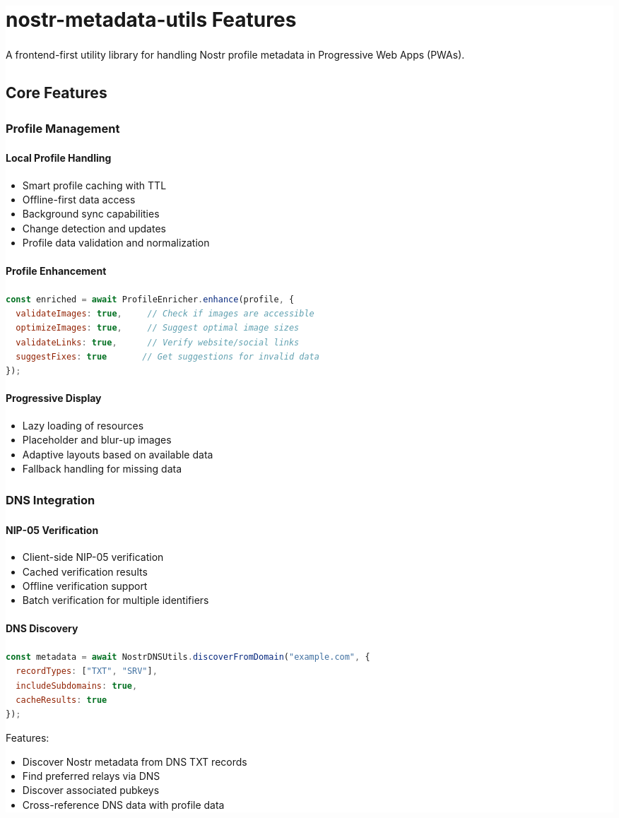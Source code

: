 # nostr-metadata-utils Features

A frontend-first utility library for handling Nostr profile metadata in Progressive Web Apps (PWAs).

## Core Features

### Profile Management

#### Local Profile Handling
- Smart profile caching with TTL
- Offline-first data access
- Background sync capabilities
- Change detection and updates
- Profile data validation and normalization

#### Profile Enhancement
```javascript
const enriched = await ProfileEnricher.enhance(profile, {
  validateImages: true,     // Check if images are accessible
  optimizeImages: true,     // Suggest optimal image sizes
  validateLinks: true,      // Verify website/social links
  suggestFixes: true       // Get suggestions for invalid data
});
```

#### Progressive Display
- Lazy loading of resources
- Placeholder and blur-up images
- Adaptive layouts based on available data
- Fallback handling for missing data

### DNS Integration

#### NIP-05 Verification
- Client-side NIP-05 verification
- Cached verification results
- Offline verification support
- Batch verification for multiple identifiers

#### DNS Discovery
```javascript
const metadata = await NostrDNSUtils.discoverFromDomain("example.com", {
  recordTypes: ["TXT", "SRV"],
  includeSubdomains: true,
  cacheResults: true
});
```

Features:
- Discover Nostr metadata from DNS TXT records
- Find preferred relays via DNS
- Discover associated pubkeys
- Cross-reference DNS data with profile data
